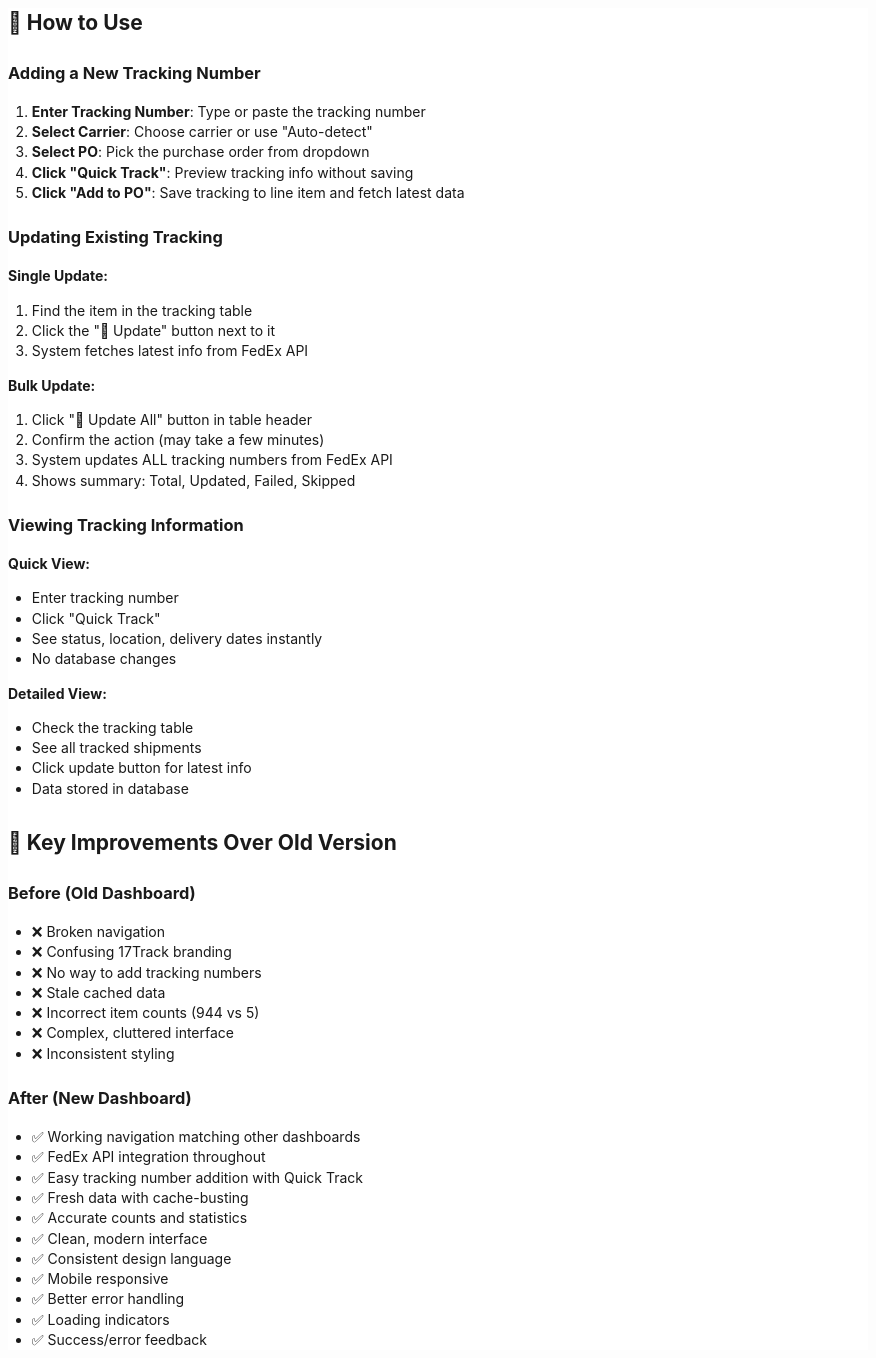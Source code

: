 ## 🚀 How to Use

### Adding a New Tracking Number

1. **Enter Tracking Number**: Type or paste the tracking number
2. **Select Carrier**: Choose carrier or use "Auto-detect"
3. **Select PO**: Pick the purchase order from dropdown
4. **Click "Quick Track"**: Preview tracking info without saving
5. **Click "Add to PO"**: Save tracking to line item and fetch latest data

### Updating Existing Tracking

**Single Update:**
1. Find the item in the tracking table
2. Click the "🔄 Update" button next to it
3. System fetches latest info from FedEx API

**Bulk Update:**
1. Click "🔄 Update All" button in table header
2. Confirm the action (may take a few minutes)
3. System updates ALL tracking numbers from FedEx API
4. Shows summary: Total, Updated, Failed, Skipped

### Viewing Tracking Information

**Quick View:**
- Enter tracking number
- Click "Quick Track"
- See status, location, delivery dates instantly
- No database changes

**Detailed View:**
- Check the tracking table
- See all tracked shipments
- Click update button for latest info
- Data stored in database

## 🎯 Key Improvements Over Old Version

### Before (Old Dashboard)
- ❌ Broken navigation
- ❌ Confusing 17Track branding
- ❌ No way to add tracking numbers
- ❌ Stale cached data
- ❌ Incorrect item counts (944 vs 5)
- ❌ Complex, cluttered interface
- ❌ Inconsistent styling

### After (New Dashboard)
- ✅ Working navigation matching other dashboards
- ✅ FedEx API integration throughout
- ✅ Easy tracking number addition with Quick Track
- ✅ Fresh data with cache-busting
- ✅ Accurate counts and statistics
- ✅ Clean, modern interface
- ✅ Consistent design language
- ✅ Mobile responsive
- ✅ Better error handling
- ✅ Loading indicators
- ✅ Success/error feedback
